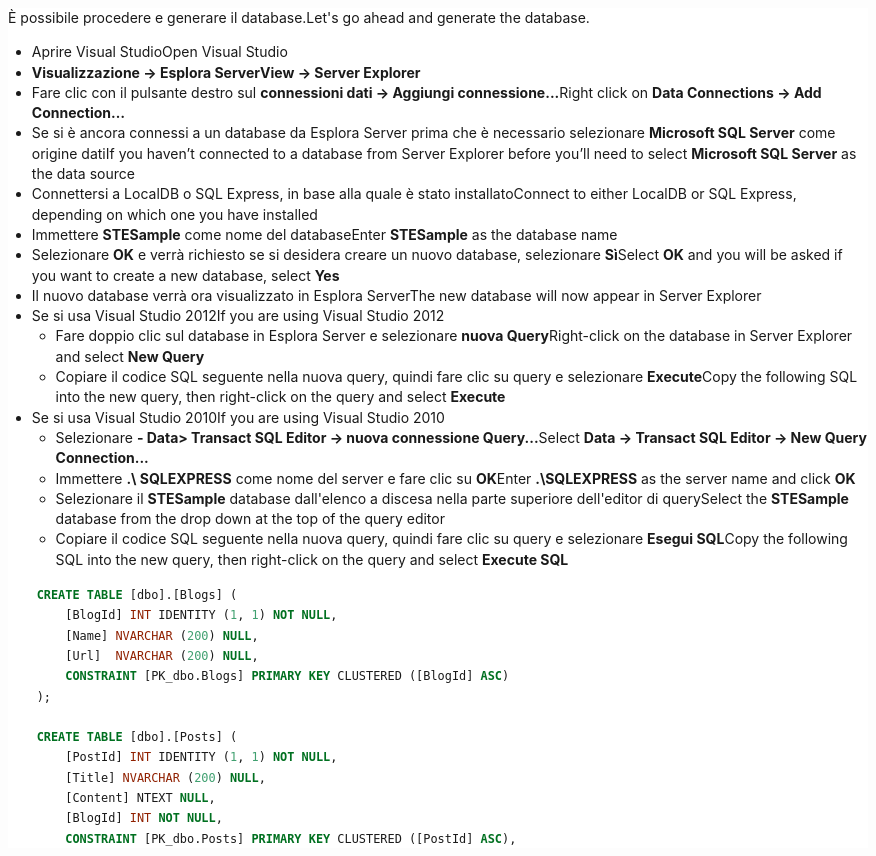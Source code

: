<span data-ttu-id="f5e4c-123">È possibile procedere e generare il database.</span><span class="sxs-lookup"><span data-stu-id="f5e4c-123">Let's go ahead and generate the database.</span></span>

-   <span data-ttu-id="f5e4c-124">Aprire Visual Studio</span><span class="sxs-lookup"><span data-stu-id="f5e4c-124">Open Visual Studio</span></span>
-   <span data-ttu-id="f5e4c-125">**Visualizzazione -&gt; Esplora Server**</span><span class="sxs-lookup"><span data-stu-id="f5e4c-125">**View -&gt; Server Explorer**</span></span>
-   <span data-ttu-id="f5e4c-126">Fare clic con il pulsante destro sul **connessioni dati -&gt; Aggiungi connessione...**</span><span class="sxs-lookup"><span data-stu-id="f5e4c-126">Right click on **Data Connections -&gt; Add Connection…**</span></span>
-   <span data-ttu-id="f5e4c-127">Se si è ancora connessi a un database da Esplora Server prima che è necessario selezionare **Microsoft SQL Server** come origine dati</span><span class="sxs-lookup"><span data-stu-id="f5e4c-127">If you haven’t connected to a database from Server Explorer before you’ll need to select **Microsoft SQL Server** as the data source</span></span>
-   <span data-ttu-id="f5e4c-128">Connettersi a LocalDB o SQL Express, in base alla quale è stato installato</span><span class="sxs-lookup"><span data-stu-id="f5e4c-128">Connect to either LocalDB or SQL Express, depending on which one you have installed</span></span>
-   <span data-ttu-id="f5e4c-129">Immettere **STESample** come nome del database</span><span class="sxs-lookup"><span data-stu-id="f5e4c-129">Enter **STESample** as the database name</span></span>
-   <span data-ttu-id="f5e4c-130">Selezionare **OK** e verrà richiesto se si desidera creare un nuovo database, selezionare **Sì**</span><span class="sxs-lookup"><span data-stu-id="f5e4c-130">Select **OK** and you will be asked if you want to create a new database, select **Yes**</span></span>
-   <span data-ttu-id="f5e4c-131">Il nuovo database verrà ora visualizzato in Esplora Server</span><span class="sxs-lookup"><span data-stu-id="f5e4c-131">The new database will now appear in Server Explorer</span></span>
-   <span data-ttu-id="f5e4c-132">Se si usa Visual Studio 2012</span><span class="sxs-lookup"><span data-stu-id="f5e4c-132">If you are using Visual Studio 2012</span></span>
    -   <span data-ttu-id="f5e4c-133">Fare doppio clic sul database in Esplora Server e selezionare **nuova Query**</span><span class="sxs-lookup"><span data-stu-id="f5e4c-133">Right-click on the database in Server Explorer and select **New Query**</span></span>
    -   <span data-ttu-id="f5e4c-134">Copiare il codice SQL seguente nella nuova query, quindi fare clic su query e selezionare **Execute**</span><span class="sxs-lookup"><span data-stu-id="f5e4c-134">Copy the following SQL into the new query, then right-click on the query and select **Execute**</span></span>
-   <span data-ttu-id="f5e4c-135">Se si usa Visual Studio 2010</span><span class="sxs-lookup"><span data-stu-id="f5e4c-135">If you are using Visual Studio 2010</span></span>
    -   <span data-ttu-id="f5e4c-136">Selezionare **- Data&gt; Transact SQL Editor -&gt; nuova connessione Query...**</span><span class="sxs-lookup"><span data-stu-id="f5e4c-136">Select **Data -&gt; Transact SQL Editor -&gt; New Query Connection...**</span></span>
    -   <span data-ttu-id="f5e4c-137">Immettere **.\\ SQLEXPRESS** come nome del server e fare clic su **OK**</span><span class="sxs-lookup"><span data-stu-id="f5e4c-137">Enter **.\\SQLEXPRESS** as the server name and click **OK**</span></span>
    -   <span data-ttu-id="f5e4c-138">Selezionare il **STESample** database dall'elenco a discesa nella parte superiore dell'editor di query</span><span class="sxs-lookup"><span data-stu-id="f5e4c-138">Select the **STESample** database from the drop down at the top of the query editor</span></span>
    -   <span data-ttu-id="f5e4c-139">Copiare il codice SQL seguente nella nuova query, quindi fare clic su query e selezionare **Esegui SQL**</span><span class="sxs-lookup"><span data-stu-id="f5e4c-139">Copy the following SQL into the new query, then right-click on the query and select **Execute SQL**</span></span>

``` SQL
    CREATE TABLE [dbo].[Blogs] (
        [BlogId] INT IDENTITY (1, 1) NOT NULL,
        [Name] NVARCHAR (200) NULL,
        [Url]  NVARCHAR (200) NULL,
        CONSTRAINT [PK_dbo.Blogs] PRIMARY KEY CLUSTERED ([BlogId] ASC)
    );

    CREATE TABLE [dbo].[Posts] (
        [PostId] INT IDENTITY (1, 1) NOT NULL,
        [Title] NVARCHAR (200) NULL,
        [Content] NTEXT NULL,
        [BlogId] INT NOT NULL,
        CONSTRAINT [PK_dbo.Posts] PRIMARY KEY CLUSTERED ([PostId] ASC),
```